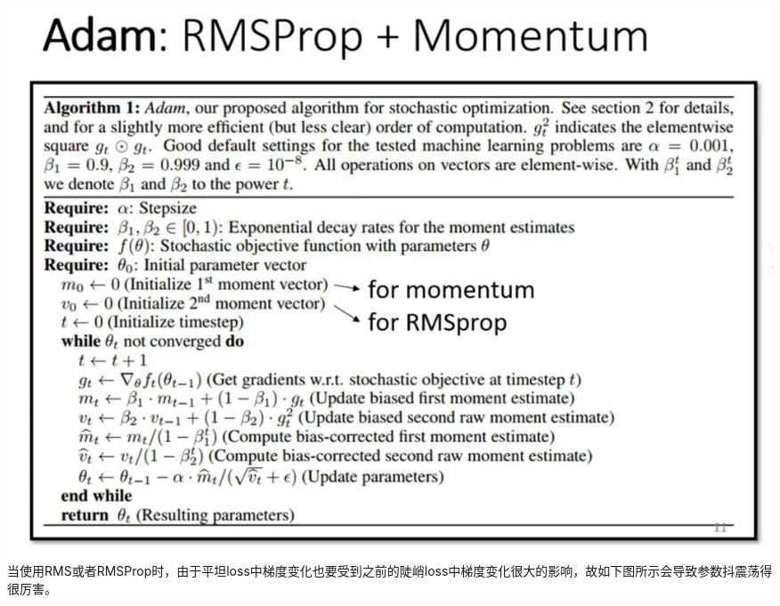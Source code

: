 ![image-20250904101934230](./pic/image-20250904101934230.png)

当使用RMS或者RMSProp时，由于平坦loss中梯度变化也要受到之前的陡峭loss中梯度变化很大的影响，故如下图所示会导致参数抖震荡得很厉害。
